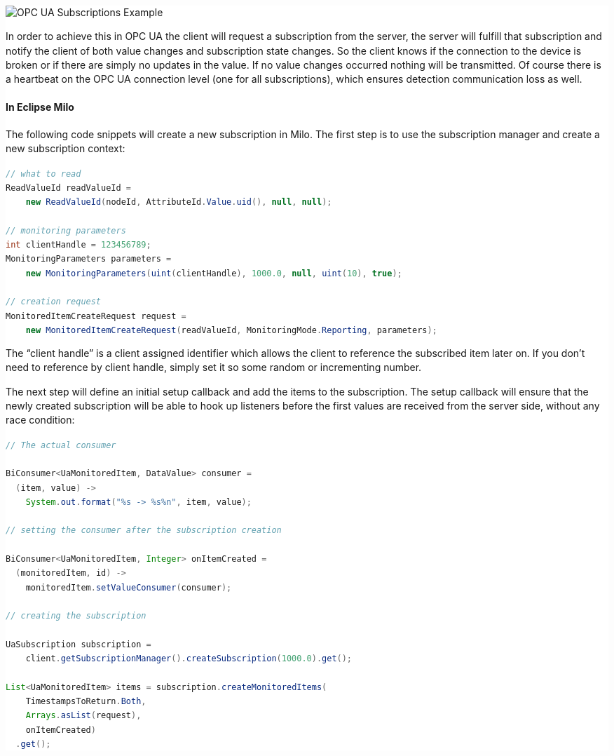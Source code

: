 ![OPC UA Subscriptions Example](https://dentrassi.de/wp-content/uploads/milo_values_v1.png)

In order to achieve this in OPC UA the client will request a subscription from the server, the server will fulfill that subscription and notify the client of both value changes and subscription state changes. So the client knows if the connection to the device is broken or if there are simply no updates in the value. If no value changes occurred nothing will be transmitted. Of course there is a heartbeat on the OPC UA connection level (one for all subscriptions), which ensures detection communication loss as well.

#### In Eclipse Milo

The following code snippets will create a new subscription in Milo. The first step is to use the subscription manager and create a new subscription context:

```java
// what to read
ReadValueId readValueId =
    new ReadValueId(nodeId, AttributeId.Value.uid(), null, null);

// monitoring parameters
int clientHandle = 123456789;
MonitoringParameters parameters =
    new MonitoringParameters(uint(clientHandle), 1000.0, null, uint(10), true);

// creation request
MonitoredItemCreateRequest request =
    new MonitoredItemCreateRequest(readValueId, MonitoringMode.Reporting, parameters);
```

The “client handle” is a client assigned identifier which allows the client to reference the subscribed item later on. If you don’t need to reference by client handle, simply set it so some random or incrementing number.

The next step will define an initial setup callback and add the items to the subscription. The setup callback will ensure that the newly created subscription will be able to hook up listeners before the first values are received from the server side, without any race condition:

```java
// The actual consumer

BiConsumer<UaMonitoredItem, DataValue> consumer =
  (item, value) ->
    System.out.format("%s -> %s%n", item, value);

// setting the consumer after the subscription creation

BiConsumer<UaMonitoredItem, Integer> onItemCreated =
  (monitoredItem, id) ->
    monitoredItem.setValueConsumer(consumer);

// creating the subscription

UaSubscription subscription =
    client.getSubscriptionManager().createSubscription(1000.0).get();

List<UaMonitoredItem> items = subscription.createMonitoredItems(
    TimestampsToReturn.Both,
    Arrays.asList(request),
    onItemCreated)
  .get();
```
